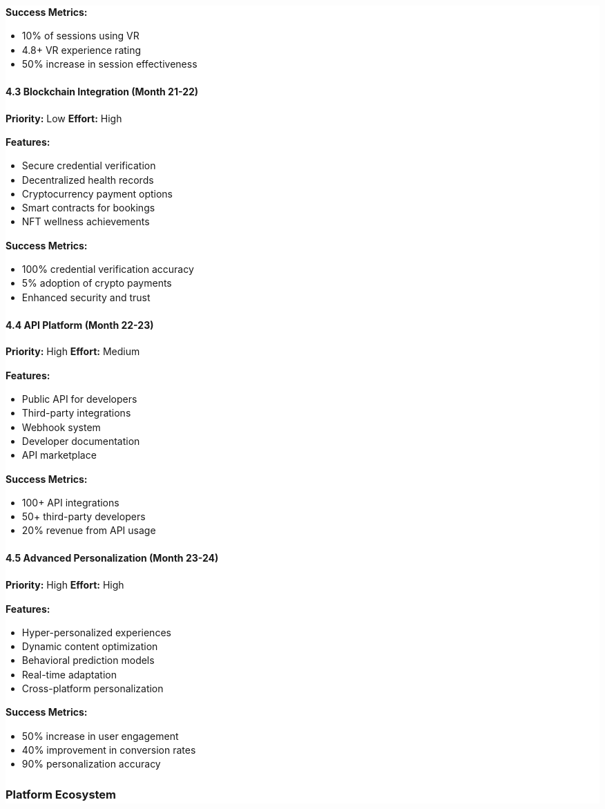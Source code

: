 **Success Metrics:**
- 10% of sessions using VR
- 4.8+ VR experience rating
- 50% increase in session effectiveness

#### 4.3 Blockchain Integration (Month 21-22)
**Priority:** Low
**Effort:** High

**Features:**
- Secure credential verification
- Decentralized health records
- Cryptocurrency payment options
- Smart contracts for bookings
- NFT wellness achievements

**Success Metrics:**
- 100% credential verification accuracy
- 5% adoption of crypto payments
- Enhanced security and trust

#### 4.4 API Platform (Month 22-23)
**Priority:** High
**Effort:** Medium

**Features:**
- Public API for developers
- Third-party integrations
- Webhook system
- Developer documentation
- API marketplace

**Success Metrics:**
- 100+ API integrations
- 50+ third-party developers
- 20% revenue from API usage

#### 4.5 Advanced Personalization (Month 23-24)
**Priority:** High
**Effort:** High

**Features:**
- Hyper-personalized experiences
- Dynamic content optimization
- Behavioral prediction models
- Real-time adaptation
- Cross-platform personalization

**Success Metrics:**
- 50% increase in user engagement
- 40% improvement in conversion rates
- 90% personalization accuracy

### Platform Ecosystem
